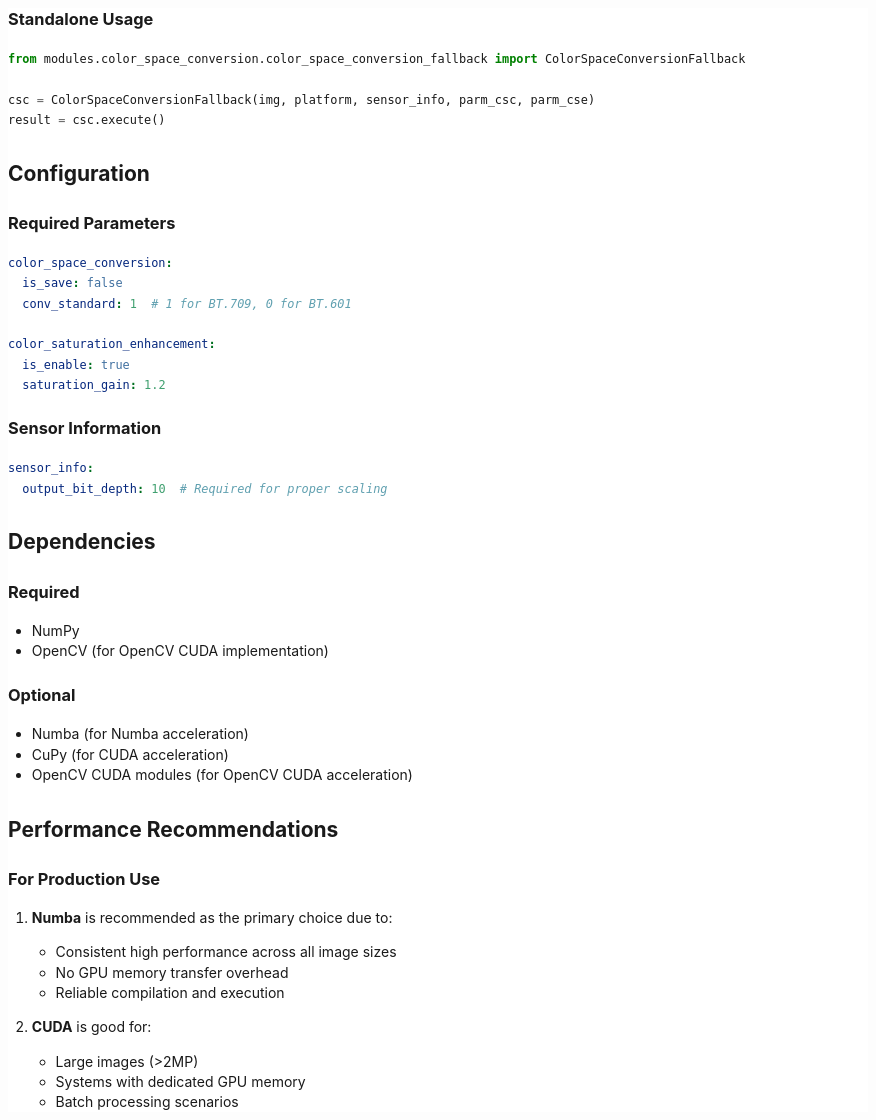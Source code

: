 ### Standalone Usage
```python
from modules.color_space_conversion.color_space_conversion_fallback import ColorSpaceConversionFallback

csc = ColorSpaceConversionFallback(img, platform, sensor_info, parm_csc, parm_cse)
result = csc.execute()
```

## Configuration

### Required Parameters
```yaml
color_space_conversion:
  is_save: false
  conv_standard: 1  # 1 for BT.709, 0 for BT.601

color_saturation_enhancement:
  is_enable: true
  saturation_gain: 1.2
```

### Sensor Information
```yaml
sensor_info:
  output_bit_depth: 10  # Required for proper scaling
```

## Dependencies

### Required
- NumPy
- OpenCV (for OpenCV CUDA implementation)

### Optional
- Numba (for Numba acceleration)
- CuPy (for CUDA acceleration)
- OpenCV CUDA modules (for OpenCV CUDA acceleration)

## Performance Recommendations

### For Production Use
1. **Numba** is recommended as the primary choice due to:
   - Consistent high performance across all image sizes
   - No GPU memory transfer overhead
   - Reliable compilation and execution

2. **CUDA** is good for:
   - Large images (>2MP)
   - Systems with dedicated GPU memory
   - Batch processing scenarios
